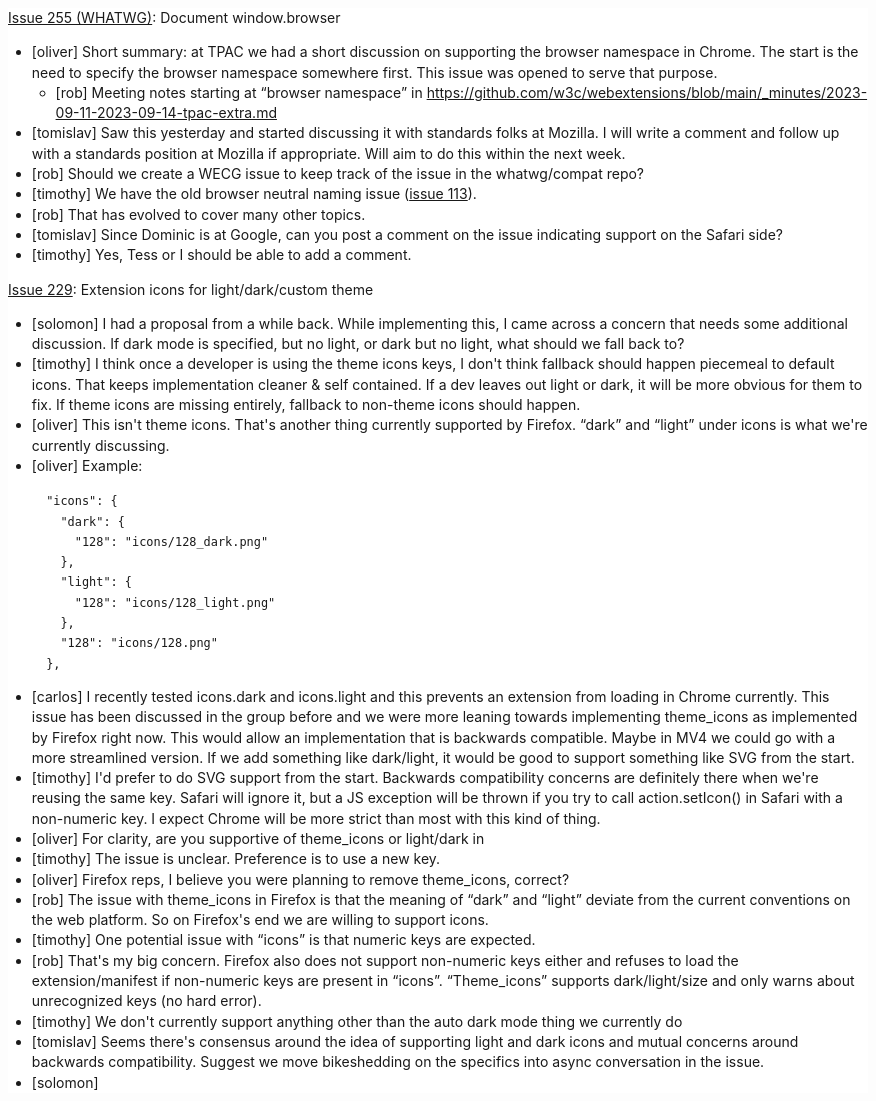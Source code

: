 [Issue ​​255 (WHATWG)](https://github.com/whatwg/compat/issues/255): Document window.browser

 * [oliver] Short summary: at TPAC we had a short discussion on supporting the browser namespace in Chrome. The start is the need to specify the browser namespace somewhere first. This issue was opened to serve that purpose.
   * [rob] Meeting notes starting at “browser namespace” in https://github.com/w3c/webextensions/blob/main/_minutes/2023-09-11-2023-09-14-tpac-extra.md
 * [tomislav] Saw this yesterday and started discussing it with standards folks at Mozilla. I will write a comment and follow up with a standards position at Mozilla if appropriate. Will aim to do this within the next week.
 * [rob] Should we create a WECG issue to keep track of the issue in the whatwg/compat repo?
 * [timothy] We have the old browser neutral naming issue ([issue 113](https://github.com/w3c/webextensions/issues/113)).
 * [rob] That has evolved to cover many other topics.
 * [tomislav] Since Dominic is at Google, can you post a comment on the issue indicating support on the Safari side?
 * [timothy] Yes, Tess or I should be able to add a comment.

[Issue 229](https://github.com/w3c/webextensions/issues/229): Extension icons for light/dark/custom theme

 * [solomon] I had a proposal from a while back. While implementing this, I came across a concern that needs some additional discussion. If dark mode is specified, but no light, or dark but no light, what should we fall back to?
 * [timothy] I think once a developer is using the theme icons keys, I don't think fallback should happen piecemeal to default icons. That keeps implementation cleaner & self contained. If a dev leaves out light or dark, it will be more obvious for them to fix. If theme icons are missing entirely, fallback to non-theme icons should happen.
 * [oliver] This isn't theme icons. That's another thing currently supported by Firefox. “dark” and “light” under icons is what we're currently discussing.
 * [oliver] Example:
   ```
     "icons": {
       "dark": {
         "128": "icons/128_dark.png"
       },
       "light": {
         "128": "icons/128_light.png"
       },
       "128": "icons/128.png"
     },
   ```
 * [carlos] I recently tested icons.dark and icons.light and this prevents an extension from loading in Chrome currently. This issue has been discussed in the group before and we were more leaning towards implementing theme_icons as implemented by Firefox right now. This would allow an implementation that is backwards compatible. Maybe in MV4 we could go with a more streamlined version. If we add something like dark/light, it would be good to support something like SVG from the start.
 * [timothy] I'd prefer to do SVG support from the start. Backwards compatibility concerns are definitely there when we're reusing the same key. Safari will ignore it, but a JS exception will be thrown if you try to call action.setIcon() in Safari with a non-numeric key. I expect Chrome will be more strict than most with this kind of thing.
 * [oliver] For clarity, are you supportive of theme_icons or light/dark in
 * [timothy] The issue is unclear. Preference is to use a new key.
 * [oliver] Firefox reps, I believe you were planning to remove theme_icons, correct?
 * [rob] The issue with theme_icons in Firefox is that the meaning of “dark” and “light” deviate from the current conventions on the web platform. So on Firefox's end we are willing to support icons.
 * [timothy] One potential issue with “icons” is that numeric keys are expected.
 * [rob] That's my big concern. Firefox also does not support non-numeric keys either and refuses to load the extension/manifest if non-numeric keys are present in “icons”. “Theme_icons” supports dark/light/size and only warns about unrecognized keys (no hard error).
 * [timothy] We don't currently support anything other than the auto dark mode thing we currently do
 * [tomislav] Seems there's consensus around the idea of supporting light and dark icons and mutual concerns around backwards compatibility. Suggest we move bikeshedding on the specifics into async conversation in the issue.
 * [solomon]
